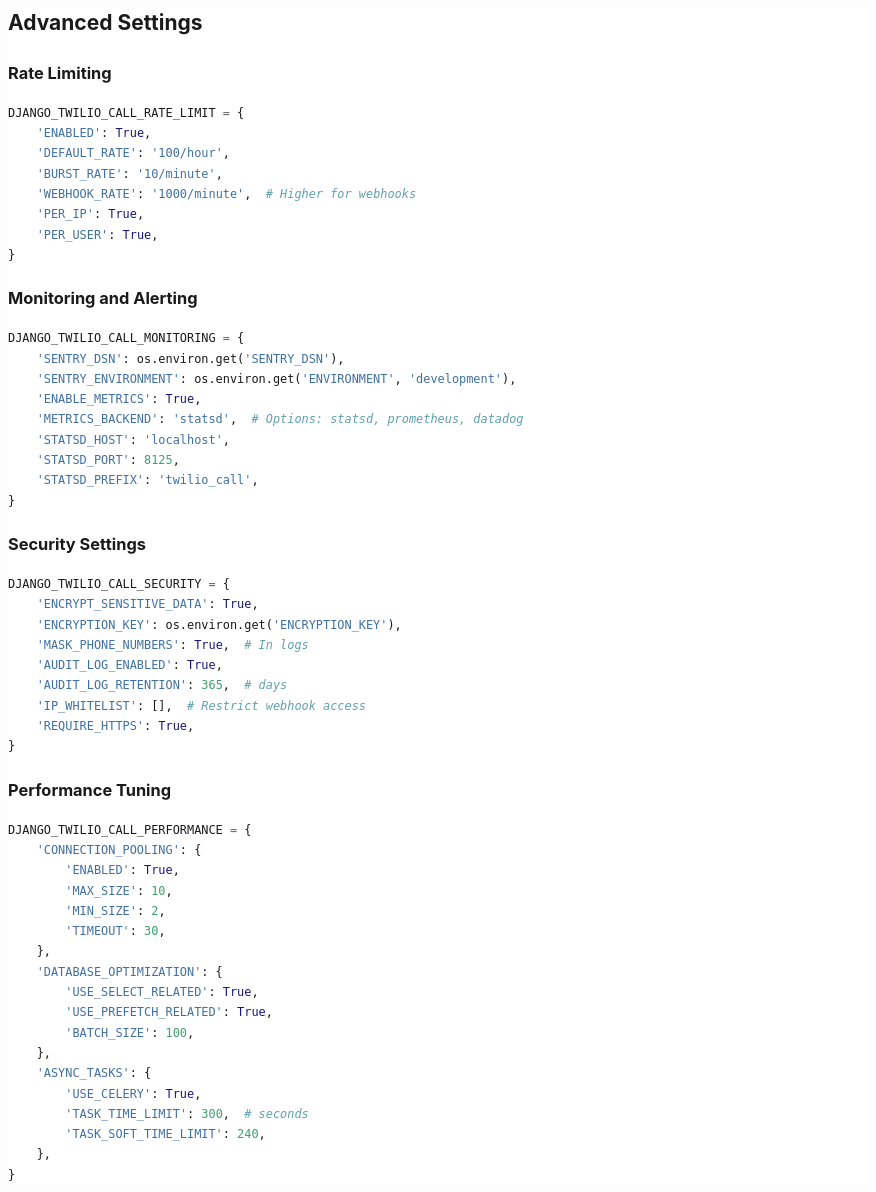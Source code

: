 ## Advanced Settings

### Rate Limiting

```python
DJANGO_TWILIO_CALL_RATE_LIMIT = {
    'ENABLED': True,
    'DEFAULT_RATE': '100/hour',
    'BURST_RATE': '10/minute',
    'WEBHOOK_RATE': '1000/minute',  # Higher for webhooks
    'PER_IP': True,
    'PER_USER': True,
}
```

### Monitoring and Alerting

```python
DJANGO_TWILIO_CALL_MONITORING = {
    'SENTRY_DSN': os.environ.get('SENTRY_DSN'),
    'SENTRY_ENVIRONMENT': os.environ.get('ENVIRONMENT', 'development'),
    'ENABLE_METRICS': True,
    'METRICS_BACKEND': 'statsd',  # Options: statsd, prometheus, datadog
    'STATSD_HOST': 'localhost',
    'STATSD_PORT': 8125,
    'STATSD_PREFIX': 'twilio_call',
}
```

### Security Settings

```python
DJANGO_TWILIO_CALL_SECURITY = {
    'ENCRYPT_SENSITIVE_DATA': True,
    'ENCRYPTION_KEY': os.environ.get('ENCRYPTION_KEY'),
    'MASK_PHONE_NUMBERS': True,  # In logs
    'AUDIT_LOG_ENABLED': True,
    'AUDIT_LOG_RETENTION': 365,  # days
    'IP_WHITELIST': [],  # Restrict webhook access
    'REQUIRE_HTTPS': True,
}
```

### Performance Tuning

```python
DJANGO_TWILIO_CALL_PERFORMANCE = {
    'CONNECTION_POOLING': {
        'ENABLED': True,
        'MAX_SIZE': 10,
        'MIN_SIZE': 2,
        'TIMEOUT': 30,
    },
    'DATABASE_OPTIMIZATION': {
        'USE_SELECT_RELATED': True,
        'USE_PREFETCH_RELATED': True,
        'BATCH_SIZE': 100,
    },
    'ASYNC_TASKS': {
        'USE_CELERY': True,
        'TASK_TIME_LIMIT': 300,  # seconds
        'TASK_SOFT_TIME_LIMIT': 240,
    },
}
```